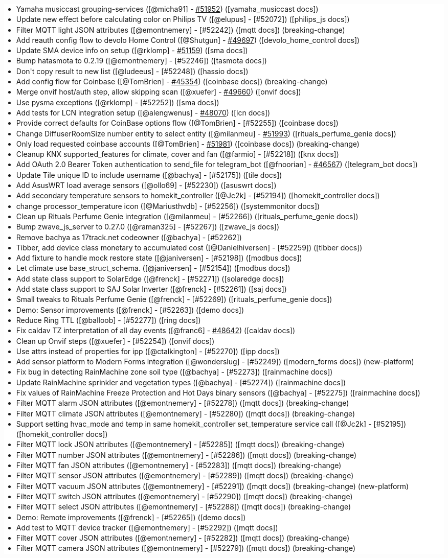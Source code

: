 - Yamaha musiccast grouping-services ([@micha91] - [#51952]) ([yamaha_musiccast docs])
- Update new effect before calculating color on Philips TV ([@elupus] - [#52072]) ([philips_js docs])
- Filter MQTT light JSON attributes ([@emontnemery] - [#52242]) ([mqtt docs]) (breaking-change)
- Add reauth config flow to devolo Home Control ([@Shutgun] - [#49697]) ([devolo_home_control docs])
- Update SMA device info on setup ([@rklomp] - [#51159]) ([sma docs])
- Bump hatasmota to 0.2.19 ([@emontnemery] - [#52246]) ([tasmota docs])
- Don't copy result to new list ([@ludeeus] - [#52248]) ([hassio docs])
- Add config flow for Coinbase ([@TomBrien] - [#45354]) ([coinbase docs]) (breaking-change)
- Merge onvif host/auth step, allow skipping scan ([@xuefer] - [#49660]) ([onvif docs])
- Use pysma exceptions ([@rklomp] - [#52252]) ([sma docs])
- Add tests for LCN integration setup ([@alengwenus] - [#48070]) ([lcn docs])
- Provide correct defaults for CoinBase options flow ([@TomBrien] - [#52255]) ([coinbase docs])
- Change DiffuserRoomSize number entity to select entity ([@milanmeu] - [#51993]) ([rituals_perfume_genie docs])
- Only load requested coinbase accounts ([@TomBrien] - [#51981]) ([coinbase docs]) (breaking-change)
- Cleanup KNX supported_features for climate, cover and fan ([@farmio] - [#52218]) ([knx docs])
- Add OAuth 2.0 Bearer Token authentication to send_file for telegram_bot ([@fnoorian] - [#46567]) ([telegram_bot docs])
- Update Tile unique ID to include username ([@bachya] - [#52175]) ([tile docs])
- Add AsusWRT load average sensors ([@ollo69] - [#52230]) ([asuswrt docs])
- Add secondary temperature sensors to homekit_controller ([@Jc2k] - [#52194]) ([homekit_controller docs])
- change processor_temperature icon ([@Mariusthvdb] - [#52256]) ([systemmonitor docs])
- Clean up Rituals Perfume Genie integration ([@milanmeu] - [#52266]) ([rituals_perfume_genie docs])
- Bump zwave_js_server to 0.27.0 ([@raman325] - [#52267]) ([zwave_js docs])
- Remove bachya as 17track.net codeowner ([@bachya] - [#52262])
- Tibber, add device class monetary to accumulated cost ([@Danielhiversen] - [#52259]) ([tibber docs])
- Add fixture to handle mock restore state ([@janiversen] - [#52198]) ([modbus docs])
- Let climate use base_struct_schema. ([@janiversen] - [#52154]) ([modbus docs])
- Add state class support to SolarEdge ([@frenck] - [#52271]) ([solaredge docs])
- Add state class support to SAJ Solar Inverter ([@frenck] - [#52261]) ([saj docs])
- Small tweaks to Rituals Perfume Genie ([@frenck] - [#52269]) ([rituals_perfume_genie docs])
- Demo: Sensor improvements ([@frenck] - [#52263]) ([demo docs])
- Reduce Ring TTL ([@balloob] - [#52277]) ([ring docs])
- Fix caldav TZ interpretation of all day events ([@franc6] - [#48642]) ([caldav docs])
- Clean up Onvif steps ([@xuefer] - [#52254]) ([onvif docs])
- Use attrs instead of properties for ipp ([@ctalkington] - [#52270]) ([ipp docs])
- Add sensor platform to Modern Forms integration ([@wonderslug] - [#52249]) ([modern_forms docs]) (new-platform)
- Fix bug in detecting RainMachine zone soil type ([@bachya] - [#52273]) ([rainmachine docs])
- Update RainMachine sprinkler and vegetation types ([@bachya] - [#52274]) ([rainmachine docs])
- Fix values of RainMachine Freeze Protection and Hot Days binary sensors ([@bachya] - [#52275]) ([rainmachine docs])
- Filter MQTT alarm JSON attributes ([@emontnemery] - [#52278]) ([mqtt docs]) (breaking-change)
- Filter MQTT climate JSON attributes ([@emontnemery] - [#52280]) ([mqtt docs]) (breaking-change)
- Support setting hvac_mode and temp in same homekit_controller set_temperature service call ([@Jc2k] - [#52195]) ([homekit_controller docs])
- Filter MQTT lock JSON attributes ([@emontnemery] - [#52285]) ([mqtt docs]) (breaking-change)
- Filter MQTT number JSON attributes ([@emontnemery] - [#52286]) ([mqtt docs]) (breaking-change)
- Filter MQTT fan JSON attributes ([@emontnemery] - [#52283]) ([mqtt docs]) (breaking-change)
- Filter MQTT sensor JSON attributes ([@emontnemery] - [#52289]) ([mqtt docs]) (breaking-change)
- Filter MQTT vacuum JSON attributes ([@emontnemery] - [#52291]) ([mqtt docs]) (breaking-change) (new-platform)
- Filter MQTT switch JSON attributes ([@emontnemery] - [#52290]) ([mqtt docs]) (breaking-change)
- Filter MQTT select JSON attributes ([@emontnemery] - [#52288]) ([mqtt docs]) (breaking-change)
- Demo: Remote improvements ([@frenck] - [#52265]) ([demo docs])
- Add test to MQTT device tracker ([@emontnemery] - [#52292]) ([mqtt docs])
- Filter MQTT cover JSON attributes ([@emontnemery] - [#52282]) ([mqtt docs]) (breaking-change)
- Filter MQTT camera JSON attributes ([@emontnemery] - [#52279]) ([mqtt docs]) (breaking-change)

[#38855]: https://github.com/home-assistant/core/pull/38855
[#44819]: https://github.com/home-assistant/core/pull/44819
[#44867]: https://github.com/home-assistant/core/pull/44867
[#45354]: https://github.com/home-assistant/core/pull/45354
[#45503]: https://github.com/home-assistant/core/pull/45503
[#46332]: https://github.com/home-assistant/core/pull/46332
[#46516]: https://github.com/home-assistant/core/pull/46516
[#46567]: https://github.com/home-assistant/core/pull/46567
[#47011]: https://github.com/home-assistant/core/pull/47011
[#47065]: https://github.com/home-assistant/core/pull/47065
[#47611]: https://github.com/home-assistant/core/pull/47611
[#47955]: https://github.com/home-assistant/core/pull/47955
[#48070]: https://github.com/home-assistant/core/pull/48070
[#48642]: https://github.com/home-assistant/core/pull/48642
[#48984]: https://github.com/home-assistant/core/pull/48984
[#49429]: https://github.com/home-assistant/core/pull/49429
[#49531]: https://github.com/home-assistant/core/pull/49531
[#49552]: https://github.com/home-assistant/core/pull/49552
[#49660]: https://github.com/home-assistant/core/pull/49660
[#49697]: https://github.com/home-assistant/core/pull/49697
[#49723]: https://github.com/home-assistant/core/pull/49723
[#49826]: https://github.com/home-assistant/core/pull/49826
[#49843]: https://github.com/home-assistant/core/pull/49843
[#50134]: https://github.com/home-assistant/core/pull/50134
[#50164]: https://github.com/home-assistant/core/pull/50164
[#50234]: https://github.com/home-assistant/core/pull/50234
[#50260]: https://github.com/home-assistant/core/pull/50260
[#50283]: https://github.com/home-assistant/core/pull/50283
[#50318]: https://github.com/home-assistant/core/pull/50318
[#50429]: https://github.com/home-assistant/core/pull/50429
[#50466]: https://github.com/home-assistant/core/pull/50466
[#50691]: https://github.com/home-assistant/core/pull/50691
[#50713]: https://github.com/home-assistant/core/pull/50713
[#50720]: https://github.com/home-assistant/core/pull/50720
[#50764]: https://github.com/home-assistant/core/pull/50764
[#50781]: https://github.com/home-assistant/core/pull/50781
[#50808]: https://github.com/home-assistant/core/pull/50808
[#50845]: https://github.com/home-assistant/core/pull/50845
[#50876]: https://github.com/home-assistant/core/pull/50876
[#51006]: https://github.com/home-assistant/core/pull/51006
[#51019]: https://github.com/home-assistant/core/pull/51019
[#51033]: https://github.com/home-assistant/core/pull/51033
[#51094]: https://github.com/home-assistant/core/pull/51094
[#51096]: https://github.com/home-assistant/core/pull/51096
[#51098]: https://github.com/home-assistant/core/pull/51098
[#51101]: https://github.com/home-assistant/core/pull/51101
[#51115]: https://github.com/home-assistant/core/pull/51115
[#51116]: https://github.com/home-assistant/core/pull/51116
[#51117]: https://github.com/home-assistant/core/pull/51117
[#51118]: https://github.com/home-assistant/core/pull/51118
[#51120]: https://github.com/home-assistant/core/pull/51120
[#51121]: https://github.com/home-assistant/core/pull/51121
[#51122]: https://github.com/home-assistant/core/pull/51122
[#51123]: https://github.com/home-assistant/core/pull/51123
[#51124]: https://github.com/home-assistant/core/pull/51124
[#51125]: https://github.com/home-assistant/core/pull/51125
[#51126]: https://github.com/home-assistant/core/pull/51126
[#51138]: https://github.com/home-assistant/core/pull/51138
[#51139]: https://github.com/home-assistant/core/pull/51139
[#51143]: https://github.com/home-assistant/core/pull/51143
[#51148]: https://github.com/home-assistant/core/pull/51148
[#51149]: https://github.com/home-assistant/core/pull/51149
[#51151]: https://github.com/home-assistant/core/pull/51151
[#51153]: https://github.com/home-assistant/core/pull/51153
[#51154]: https://github.com/home-assistant/core/pull/51154
[#51155]: https://github.com/home-assistant/core/pull/51155
[#51158]: https://github.com/home-assistant/core/pull/51158
[#51159]: https://github.com/home-assistant/core/pull/51159
[#51161]: https://github.com/home-assistant/core/pull/51161
[#51163]: https://github.com/home-assistant/core/pull/51163
[#51166]: https://github.com/home-assistant/core/pull/51166
[#51173]: https://github.com/home-assistant/core/pull/51173
[#51174]: https://github.com/home-assistant/core/pull/51174
[#51176]: https://github.com/home-assistant/core/pull/51176
[#51178]: https://github.com/home-assistant/core/pull/51178
[#51181]: https://github.com/home-assistant/core/pull/51181
[#51182]: https://github.com/home-assistant/core/pull/51182
[#51185]: https://github.com/home-assistant/core/pull/51185
[#51191]: https://github.com/home-assistant/core/pull/51191
[#51192]: https://github.com/home-assistant/core/pull/51192
[#51193]: https://github.com/home-assistant/core/pull/51193
[#51197]: https://github.com/home-assistant/core/pull/51197
[#51202]: https://github.com/home-assistant/core/pull/51202
[#51203]: https://github.com/home-assistant/core/pull/51203
[#51206]: https://github.com/home-assistant/core/pull/51206
[#51207]: https://github.com/home-assistant/core/pull/51207
[#51218]: https://github.com/home-assistant/core/pull/51218
[#51219]: https://github.com/home-assistant/core/pull/51219
[#51221]: https://github.com/home-assistant/core/pull/51221
[#51224]: https://github.com/home-assistant/core/pull/51224
[#51227]: https://github.com/home-assistant/core/pull/51227
[#51230]: https://github.com/home-assistant/core/pull/51230
[#51231]: https://github.com/home-assistant/core/pull/51231
[#51232]: https://github.com/home-assistant/core/pull/51232
[#51234]: https://github.com/home-assistant/core/pull/51234
[#51236]: https://github.com/home-assistant/core/pull/51236
[#51238]: https://github.com/home-assistant/core/pull/51238
[#51239]: https://github.com/home-assistant/core/pull/51239
[#51241]: https://github.com/home-assistant/core/pull/51241
[#51244]: https://github.com/home-assistant/core/pull/51244
[#51247]: https://github.com/home-assistant/core/pull/51247
[#51248]: https://github.com/home-assistant/core/pull/51248
[#51249]: https://github.com/home-assistant/core/pull/51249
[#51250]: https://github.com/home-assistant/core/pull/51250
[#51253]: https://github.com/home-assistant/core/pull/51253
[#51255]: https://github.com/home-assistant/core/pull/51255
[#51257]: https://github.com/home-assistant/core/pull/51257
[#51263]: https://github.com/home-assistant/core/pull/51263
[#51264]: https://github.com/home-assistant/core/pull/51264
[#51266]: https://github.com/home-assistant/core/pull/51266
[#51267]: https://github.com/home-assistant/core/pull/51267
[#51269]: https://github.com/home-assistant/core/pull/51269
[#51274]: https://github.com/home-assistant/core/pull/51274
[#51282]: https://github.com/home-assistant/core/pull/51282
[#51285]: https://github.com/home-assistant/core/pull/51285
[#51297]: https://github.com/home-assistant/core/pull/51297
[#51300]: https://github.com/home-assistant/core/pull/51300
[#51306]: https://github.com/home-assistant/core/pull/51306
[#51307]: https://github.com/home-assistant/core/pull/51307
[#51308]: https://github.com/home-assistant/core/pull/51308
[#51312]: https://github.com/home-assistant/core/pull/51312
[#51317]: https://github.com/home-assistant/core/pull/51317
[#51324]: https://github.com/home-assistant/core/pull/51324
[#51345]: https://github.com/home-assistant/core/pull/51345
[#51348]: https://github.com/home-assistant/core/pull/51348
[#51351]: https://github.com/home-assistant/core/pull/51351
[#51355]: https://github.com/home-assistant/core/pull/51355
[#51372]: https://github.com/home-assistant/core/pull/51372
[#51377]: https://github.com/home-assistant/core/pull/51377
[#51379]: https://github.com/home-assistant/core/pull/51379
[#51381]: https://github.com/home-assistant/core/pull/51381
[#51382]: https://github.com/home-assistant/core/pull/51382
[#51383]: https://github.com/home-assistant/core/pull/51383
[#51396]: https://github.com/home-assistant/core/pull/51396
[#51400]: https://github.com/home-assistant/core/pull/51400
[#51401]: https://github.com/home-assistant/core/pull/51401
[#51411]: https://github.com/home-assistant/core/pull/51411
[#51412]: https://github.com/home-assistant/core/pull/51412
[#51416]: https://github.com/home-assistant/core/pull/51416
[#51417]: https://github.com/home-assistant/core/pull/51417
[#51434]: https://github.com/home-assistant/core/pull/51434
[#51435]: https://github.com/home-assistant/core/pull/51435
[#51436]: https://github.com/home-assistant/core/pull/51436
[#51439]: https://github.com/home-assistant/core/pull/51439
[#51444]: https://github.com/home-assistant/core/pull/51444
[#51447]: https://github.com/home-assistant/core/pull/51447
[#51454]: https://github.com/home-assistant/core/pull/51454
[#51457]: https://github.com/home-assistant/core/pull/51457
[#51464]: https://github.com/home-assistant/core/pull/51464
[#51467]: https://github.com/home-assistant/core/pull/51467
[#51470]: https://github.com/home-assistant/core/pull/51470
[#51471]: https://github.com/home-assistant/core/pull/51471
[#51479]: https://github.com/home-assistant/core/pull/51479
[#51484]: https://github.com/home-assistant/core/pull/51484
[#51504]: https://github.com/home-assistant/core/pull/51504
[#51509]: https://github.com/home-assistant/core/pull/51509
[#51510]: https://github.com/home-assistant/core/pull/51510
[#51512]: https://github.com/home-assistant/core/pull/51512
[#51517]: https://github.com/home-assistant/core/pull/51517
[#51518]: https://github.com/home-assistant/core/pull/51518
[#51521]: https://github.com/home-assistant/core/pull/51521
[#51528]: https://github.com/home-assistant/core/pull/51528
[#51531]: https://github.com/home-assistant/core/pull/51531
[#51535]: https://github.com/home-assistant/core/pull/51535
[#51544]: https://github.com/home-assistant/core/pull/51544
[#51548]: https://github.com/home-assistant/core/pull/51548
[#51551]: https://github.com/home-assistant/core/pull/51551
[#51554]: https://github.com/home-assistant/core/pull/51554
[#51557]: https://github.com/home-assistant/core/pull/51557
[#51558]: https://github.com/home-assistant/core/pull/51558
[#51561]: https://github.com/home-assistant/core/pull/51561
[#51569]: https://github.com/home-assistant/core/pull/51569
[#51574]: https://github.com/home-assistant/core/pull/51574
[#51575]: https://github.com/home-assistant/core/pull/51575
[#51576]: https://github.com/home-assistant/core/pull/51576
[#51577]: https://github.com/home-assistant/core/pull/51577
[#51583]: https://github.com/home-assistant/core/pull/51583
[#51586]: https://github.com/home-assistant/core/pull/51586
[#51588]: https://github.com/home-assistant/core/pull/51588
[#51589]: https://github.com/home-assistant/core/pull/51589
[#51590]: https://github.com/home-assistant/core/pull/51590
[#51593]: https://github.com/home-assistant/core/pull/51593
[#51596]: https://github.com/home-assistant/core/pull/51596
[#51599]: https://github.com/home-assistant/core/pull/51599
[#51601]: https://github.com/home-assistant/core/pull/51601
[#51602]: https://github.com/home-assistant/core/pull/51602
[#51608]: https://github.com/home-assistant/core/pull/51608
[#51610]: https://github.com/home-assistant/core/pull/51610
[#51615]: https://github.com/home-assistant/core/pull/51615
[#51619]: https://github.com/home-assistant/core/pull/51619
[#51621]: https://github.com/home-assistant/core/pull/51621
[#51622]: https://github.com/home-assistant/core/pull/51622
[#51623]: https://github.com/home-assistant/core/pull/51623
[#51627]: https://github.com/home-assistant/core/pull/51627
[#51628]: https://github.com/home-assistant/core/pull/51628
[#51632]: https://github.com/home-assistant/core/pull/51632
[#51634]: https://github.com/home-assistant/core/pull/51634
[#51637]: https://github.com/home-assistant/core/pull/51637
[#51638]: https://github.com/home-assistant/core/pull/51638
[#51640]: https://github.com/home-assistant/core/pull/51640
[#51642]: https://github.com/home-assistant/core/pull/51642
[#51644]: https://github.com/home-assistant/core/pull/51644
[#51645]: https://github.com/home-assistant/core/pull/51645
[#51648]: https://github.com/home-assistant/core/pull/51648
[#51652]: https://github.com/home-assistant/core/pull/51652
[#51654]: https://github.com/home-assistant/core/pull/51654
[#51656]: https://github.com/home-assistant/core/pull/51656
[#51657]: https://github.com/home-assistant/core/pull/51657
[#51659]: https://github.com/home-assistant/core/pull/51659
[#51662]: https://github.com/home-assistant/core/pull/51662
[#51664]: https://github.com/home-assistant/core/pull/51664
[#51665]: https://github.com/home-assistant/core/pull/51665
[#51667]: https://github.com/home-assistant/core/pull/51667
[#51668]: https://github.com/home-assistant/core/pull/51668
[#51669]: https://github.com/home-assistant/core/pull/51669
[#51670]: https://github.com/home-assistant/core/pull/51670
[#51676]: https://github.com/home-assistant/core/pull/51676
[#51680]: https://github.com/home-assistant/core/pull/51680
[#51681]: https://github.com/home-assistant/core/pull/51681
[#51682]: https://github.com/home-assistant/core/pull/51682
[#51683]: https://github.com/home-assistant/core/pull/51683
[#51685]: https://github.com/home-assistant/core/pull/51685
[#51686]: https://github.com/home-assistant/core/pull/51686
[#51688]: https://github.com/home-assistant/core/pull/51688
[#51693]: https://github.com/home-assistant/core/pull/51693
[#51694]: https://github.com/home-assistant/core/pull/51694
[#51698]: https://github.com/home-assistant/core/pull/51698
[#51700]: https://github.com/home-assistant/core/pull/51700
[#51701]: https://github.com/home-assistant/core/pull/51701
[#51702]: https://github.com/home-assistant/core/pull/51702
[#51703]: https://github.com/home-assistant/core/pull/51703
[#51705]: https://github.com/home-assistant/core/pull/51705
[#51706]: https://github.com/home-assistant/core/pull/51706
[#51708]: https://github.com/home-assistant/core/pull/51708
[#51710]: https://github.com/home-assistant/core/pull/51710
[#51712]: https://github.com/home-assistant/core/pull/51712
[#51713]: https://github.com/home-assistant/core/pull/51713
[#51715]: https://github.com/home-assistant/core/pull/51715
[#51717]: https://github.com/home-assistant/core/pull/51717
[#51718]: https://github.com/home-assistant/core/pull/51718
[#51719]: https://github.com/home-assistant/core/pull/51719
[#51720]: https://github.com/home-assistant/core/pull/51720
[#51724]: https://github.com/home-assistant/core/pull/51724
[#51727]: https://github.com/home-assistant/core/pull/51727
[#51735]: https://github.com/home-assistant/core/pull/51735
[#51737]: https://github.com/home-assistant/core/pull/51737
[#51741]: https://github.com/home-assistant/core/pull/51741
[#51742]: https://github.com/home-assistant/core/pull/51742
[#51743]: https://github.com/home-assistant/core/pull/51743
[#51744]: https://github.com/home-assistant/core/pull/51744
[#51745]: https://github.com/home-assistant/core/pull/51745
[#51747]: https://github.com/home-assistant/core/pull/51747
[#51748]: https://github.com/home-assistant/core/pull/51748
[#51749]: https://github.com/home-assistant/core/pull/51749
[#51750]: https://github.com/home-assistant/core/pull/51750
[#51751]: https://github.com/home-assistant/core/pull/51751
[#51754]: https://github.com/home-assistant/core/pull/51754
[#51757]: https://github.com/home-assistant/core/pull/51757
[#51758]: https://github.com/home-assistant/core/pull/51758
[#51759]: https://github.com/home-assistant/core/pull/51759
[#51761]: https://github.com/home-assistant/core/pull/51761
[#51765]: https://github.com/home-assistant/core/pull/51765
[#51770]: https://github.com/home-assistant/core/pull/51770
[#51771]: https://github.com/home-assistant/core/pull/51771
[#51773]: https://github.com/home-assistant/core/pull/51773
[#51774]: https://github.com/home-assistant/core/pull/51774
[#51779]: https://github.com/home-assistant/core/pull/51779
[#51783]: https://github.com/home-assistant/core/pull/51783
[#51785]: https://github.com/home-assistant/core/pull/51785
[#51786]: https://github.com/home-assistant/core/pull/51786
[#51787]: https://github.com/home-assistant/core/pull/51787
[#51789]: https://github.com/home-assistant/core/pull/51789
[#51790]: https://github.com/home-assistant/core/pull/51790
[#51791]: https://github.com/home-assistant/core/pull/51791
[#51794]: https://github.com/home-assistant/core/pull/51794
[#51801]: https://github.com/home-assistant/core/pull/51801
[#51803]: https://github.com/home-assistant/core/pull/51803
[#51807]: https://github.com/home-assistant/core/pull/51807
[#51811]: https://github.com/home-assistant/core/pull/51811
[#51812]: https://github.com/home-assistant/core/pull/51812
[#51813]: https://github.com/home-assistant/core/pull/51813
[#51821]: https://github.com/home-assistant/core/pull/51821
[#51822]: https://github.com/home-assistant/core/pull/51822
[#51824]: https://github.com/home-assistant/core/pull/51824
[#51825]: https://github.com/home-assistant/core/pull/51825
[#51828]: https://github.com/home-assistant/core/pull/51828
[#51829]: https://github.com/home-assistant/core/pull/51829
[#51830]: https://github.com/home-assistant/core/pull/51830
[#51831]: https://github.com/home-assistant/core/pull/51831
[#51832]: https://github.com/home-assistant/core/pull/51832
[#51833]: https://github.com/home-assistant/core/pull/51833
[#51834]: https://github.com/home-assistant/core/pull/51834
[#51835]: https://github.com/home-assistant/core/pull/51835
[#51837]: https://github.com/home-assistant/core/pull/51837
[#51838]: https://github.com/home-assistant/core/pull/51838
[#51839]: https://github.com/home-assistant/core/pull/51839
[#51840]: https://github.com/home-assistant/core/pull/51840
[#51841]: https://github.com/home-assistant/core/pull/51841
[#51842]: https://github.com/home-assistant/core/pull/51842
[#51846]: https://github.com/home-assistant/core/pull/51846
[#51847]: https://github.com/home-assistant/core/pull/51847
[#51849]: https://github.com/home-assistant/core/pull/51849
[#51850]: https://github.com/home-assistant/core/pull/51850
[#51853]: https://github.com/home-assistant/core/pull/51853
[#51857]: https://github.com/home-assistant/core/pull/51857
[#51861]: https://github.com/home-assistant/core/pull/51861
[#51863]: https://github.com/home-assistant/core/pull/51863
[#51871]: https://github.com/home-assistant/core/pull/51871
[#51873]: https://github.com/home-assistant/core/pull/51873
[#51880]: https://github.com/home-assistant/core/pull/51880
[#51885]: https://github.com/home-assistant/core/pull/51885
[#51886]: https://github.com/home-assistant/core/pull/51886
[#51892]: https://github.com/home-assistant/core/pull/51892
[#51893]: https://github.com/home-assistant/core/pull/51893
[#51897]: https://github.com/home-assistant/core/pull/51897
[#51898]: https://github.com/home-assistant/core/pull/51898
[#51899]: https://github.com/home-assistant/core/pull/51899
[#51901]: https://github.com/home-assistant/core/pull/51901
[#51903]: https://github.com/home-assistant/core/pull/51903
[#51904]: https://github.com/home-assistant/core/pull/51904
[#51906]: https://github.com/home-assistant/core/pull/51906
[#51907]: https://github.com/home-assistant/core/pull/51907
[#51909]: https://github.com/home-assistant/core/pull/51909
[#51912]: https://github.com/home-assistant/core/pull/51912
[#51917]: https://github.com/home-assistant/core/pull/51917
[#51918]: https://github.com/home-assistant/core/pull/51918
[#51921]: https://github.com/home-assistant/core/pull/51921
[#51922]: https://github.com/home-assistant/core/pull/51922
[#51924]: https://github.com/home-assistant/core/pull/51924
[#51933]: https://github.com/home-assistant/core/pull/51933
[#51935]: https://github.com/home-assistant/core/pull/51935
[#51936]: https://github.com/home-assistant/core/pull/51936
[#51945]: https://github.com/home-assistant/core/pull/51945
[#51946]: https://github.com/home-assistant/core/pull/51946
[#51949]: https://github.com/home-assistant/core/pull/51949
[#51951]: https://github.com/home-assistant/core/pull/51951
[#51952]: https://github.com/home-assistant/core/pull/51952
[#51957]: https://github.com/home-assistant/core/pull/51957
[#51958]: https://github.com/home-assistant/core/pull/51958
[#51962]: https://github.com/home-assistant/core/pull/51962
[#51964]: https://github.com/home-assistant/core/pull/51964
[#51966]: https://github.com/home-assistant/core/pull/51966
[#51969]: https://github.com/home-assistant/core/pull/51969
[#51970]: https://github.com/home-assistant/core/pull/51970
[#51973]: https://github.com/home-assistant/core/pull/51973
[#51975]: https://github.com/home-assistant/core/pull/51975
[#51977]: https://github.com/home-assistant/core/pull/51977
[#51978]: https://github.com/home-assistant/core/pull/51978
[#51979]: https://github.com/home-assistant/core/pull/51979
[#51981]: https://github.com/home-assistant/core/pull/51981
[#51984]: https://github.com/home-assistant/core/pull/51984
[#51985]: https://github.com/home-assistant/core/pull/51985
[#51987]: https://github.com/home-assistant/core/pull/51987
[#51990]: https://github.com/home-assistant/core/pull/51990
[#51992]: https://github.com/home-assistant/core/pull/51992
[#51993]: https://github.com/home-assistant/core/pull/51993
[#51994]: https://github.com/home-assistant/core/pull/51994
[#51996]: https://github.com/home-assistant/core/pull/51996
[#51997]: https://github.com/home-assistant/core/pull/51997
[#52000]: https://github.com/home-assistant/core/pull/52000
[#52005]: https://github.com/home-assistant/core/pull/52005
[#52006]: https://github.com/home-assistant/core/pull/52006
[#52007]: https://github.com/home-assistant/core/pull/52007
[#52008]: https://github.com/home-assistant/core/pull/52008
[#52009]: https://github.com/home-assistant/core/pull/52009
[#52014]: https://github.com/home-assistant/core/pull/52014
[#52015]: https://github.com/home-assistant/core/pull/52015
[#52017]: https://github.com/home-assistant/core/pull/52017
[#52018]: https://github.com/home-assistant/core/pull/52018
[#52019]: https://github.com/home-assistant/core/pull/52019
[#52021]: https://github.com/home-assistant/core/pull/52021
[#52026]: https://github.com/home-assistant/core/pull/52026
[#52032]: https://github.com/home-assistant/core/pull/52032
[#52033]: https://github.com/home-assistant/core/pull/52033
[#52035]: https://github.com/home-assistant/core/pull/52035
[#52042]: https://github.com/home-assistant/core/pull/52042
[#52044]: https://github.com/home-assistant/core/pull/52044
[#52045]: https://github.com/home-assistant/core/pull/52045